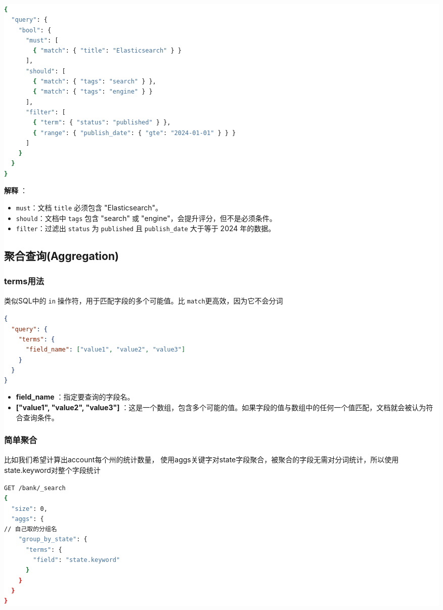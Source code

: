 ```sh
{
  "query": {
    "bool": {
      "must": [
        { "match": { "title": "Elasticsearch" } }
      ],
      "should": [
        { "match": { "tags": "search" } },
        { "match": { "tags": "engine" } }
      ],
      "filter": [
        { "term": { "status": "published" } },
        { "range": { "publish_date": { "gte": "2024-01-01" } } }
      ]
    }
  }
}

```

**解释** ：

* `must`：文档 `title` 必须包含 "Elasticsearch"。
* `should`：文档中 `tags` 包含 "search" 或 "engine"，会提升评分，但不是必须条件。
* `filter`：过滤出 `status` 为 `published` 且 `publish_date` 大于等于 2024 年的数据。

## 聚合查询(Aggregation)

### terms用法

类似SQL中的 `in` 操作符，用于匹配字段的多个可能值。比 `match`更高效，因为它不会分词

```json
{
  "query": {
    "terms": {
      "field_name": ["value1", "value2", "value3"]
    }
  }
}
```

* **field_name** ：指定要查询的字段名。
* **["value1", "value2", "value3"]** ：这是一个数组，包含多个可能的值。如果字段的值与数组中的任何一个值匹配，文档就会被认为符合查询条件。

### 简单聚合

比如我们希望计算出account每个州的统计数量， 使用aggs关键字对state字段聚合，被聚合的字段无需对分词统计，所以使用state.keyword对整个字段统计

```sh
GET /bank/_search
{
  "size": 0,
  "aggs": {
// 自己取的分组名
    "group_by_state": {
      "terms": {
        "field": "state.keyword"
      }
    }
  }
}
```
